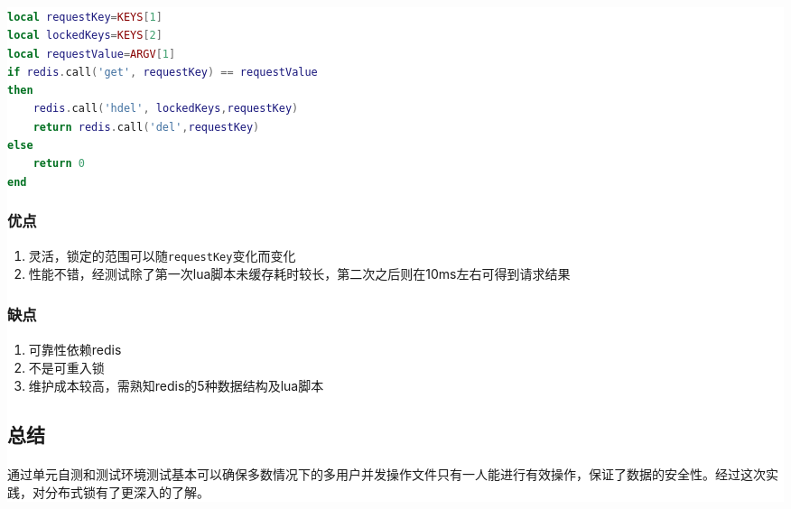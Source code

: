 ```lua
local requestKey=KEYS[1]
local lockedKeys=KEYS[2]
local requestValue=ARGV[1]
if redis.call('get', requestKey) == requestValue
then
    redis.call('hdel', lockedKeys,requestKey)
    return redis.call('del',requestKey)
else
    return 0
end
```

### 优点

1. 灵活，锁定的范围可以随`requestKey`变化而变化
2. 性能不错，经测试除了第一次lua脚本未缓存耗时较长，第二次之后则在10ms左右可得到请求结果

### 缺点

1. 可靠性依赖redis
2. 不是可重入锁
3. 维护成本较高，需熟知redis的5种数据结构及lua脚本

## 总结

通过单元自测和测试环境测试基本可以确保多数情况下的多用户并发操作文件只有一人能进行有效操作，保证了数据的安全性。经过这次实践，对分布式锁有了更深入的了解。